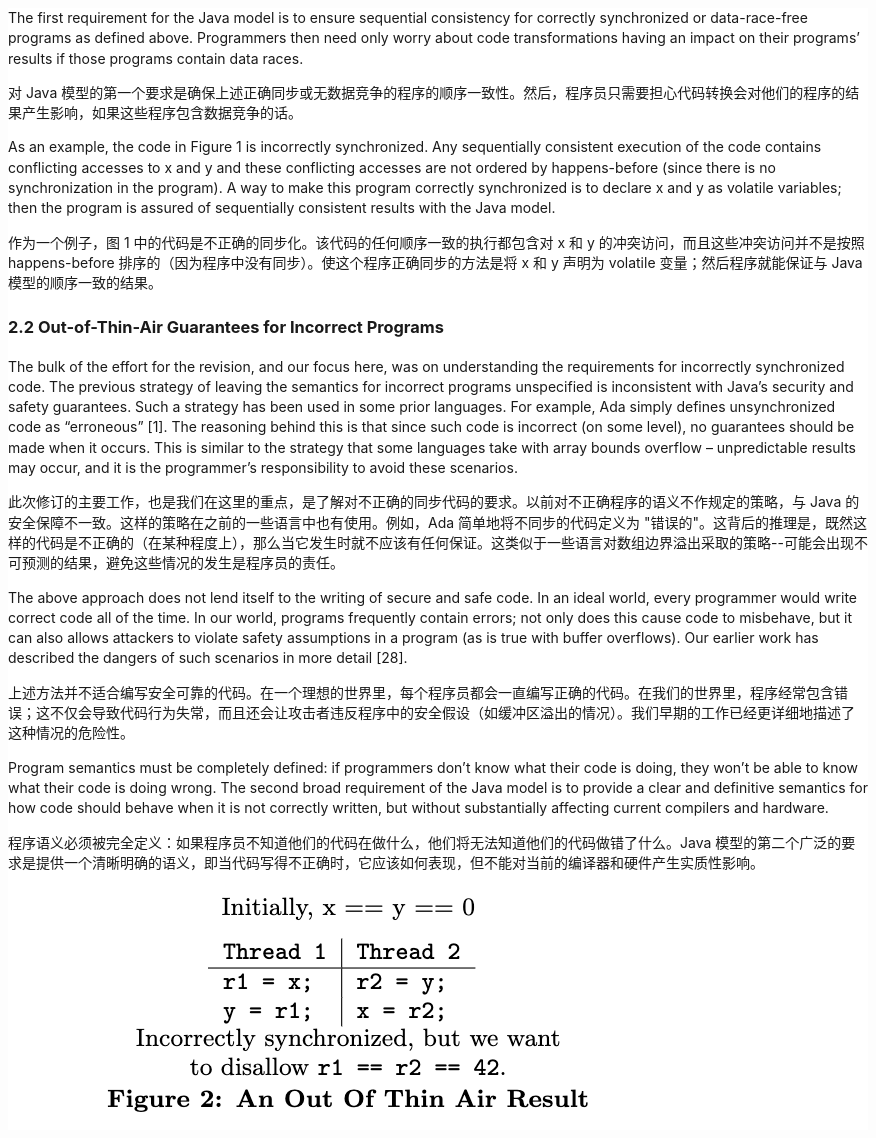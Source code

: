 The first requirement for the Java model is to ensure sequential consistency for correctly synchronized or data-race-free programs as defined above. Programmers then need only worry about code transformations having an impact on their programs’ results if those programs contain data races.

对 Java 模型的第一个要求是确保上述正确同步或无数据竞争的程序的顺序一致性。然后，程序员只需要担心代码转换会对他们的程序的结果产生影响，如果这些程序包含数据竞争的话。

As an example, the code in Figure 1 is incorrectly synchronized. Any sequentially consistent execution of the code contains conflicting accesses to x and y and these conflicting accesses are not ordered by happens-before (since there is no synchronization in the program). A way to make this program correctly synchronized is to declare x and y as volatile variables; then the program is assured of sequentially consistent results with the Java model.

作为一个例子，图 1 中的代码是不正确的同步化。该代码的任何顺序一致的执行都包含对 x 和 y 的冲突访问，而且这些冲突访问并不是按照 happens-before 排序的（因为程序中没有同步）。使这个程序正确同步的方法是将 x 和 y 声明为 volatile 变量；然后程序就能保证与 Java 模型的顺序一致的结果。

### 2.2 Out-of-Thin-Air Guarantees for Incorrect Programs
The bulk of the effort for the revision, and our focus here, was on understanding the requirements for incorrectly synchronized code. The previous strategy of leaving the semantics for incorrect programs unspecified is inconsistent with Java’s security and safety guarantees. Such a strategy has been used in some prior languages. For example, Ada simply defines unsynchronized code as “erroneous” [1]. The reasoning behind this is that since such code is incorrect (on some level), no guarantees should be made when it occurs. This is similar to the strategy that some languages take with array bounds overflow – unpredictable results may occur, and it is the programmer’s responsibility to avoid these scenarios.

此次修订的主要工作，也是我们在这里的重点，是了解对不正确的同步代码的要求。以前对不正确程序的语义不作规定的策略，与 Java 的安全保障不一致。这样的策略在之前的一些语言中也有使用。例如，Ada 简单地将不同步的代码定义为 "错误的"。这背后的推理是，既然这样的代码是不正确的（在某种程度上），那么当它发生时就不应该有任何保证。这类似于一些语言对数组边界溢出采取的策略--可能会出现不可预测的结果，避免这些情况的发生是程序员的责任。

The above approach does not lend itself to the writing of secure and safe code. In an ideal world, every programmer would write correct code all of the time. In our world, programs frequently contain errors; not only does this cause code to misbehave, but it can also allows attackers to violate safety assumptions in a program (as is true with buffer overflows). Our earlier work has described the dangers of such scenarios in more detail [28].

上述方法并不适合编写安全可靠的代码。在一个理想的世界里，每个程序员都会一直编写正确的代码。在我们的世界里，程序经常包含错误；这不仅会导致代码行为失常，而且还会让攻击者违反程序中的安全假设（如缓冲区溢出的情况）。我们早期的工作已经更详细地描述了这种情况的危险性。

Program semantics must be completely defined: if programmers don’t know what their code is doing, they won’t be able to know what their code is doing wrong. The second broad requirement of the Java model is to provide a clear and definitive semantics for how code should behave when it is not correctly written, but without substantially affecting current compilers and hardware.

程序语义必须被完全定义：如果程序员不知道他们的代码在做什么，他们将无法知道他们的代码做错了什么。Java 模型的第二个广泛的要求是提供一个清晰明确的语义，即当代码写得不正确时，它应该如何表现，但不能对当前的编译器和硬件产生实质性影响。

![Figure2](./imgs/JMM_Fig2.png)
